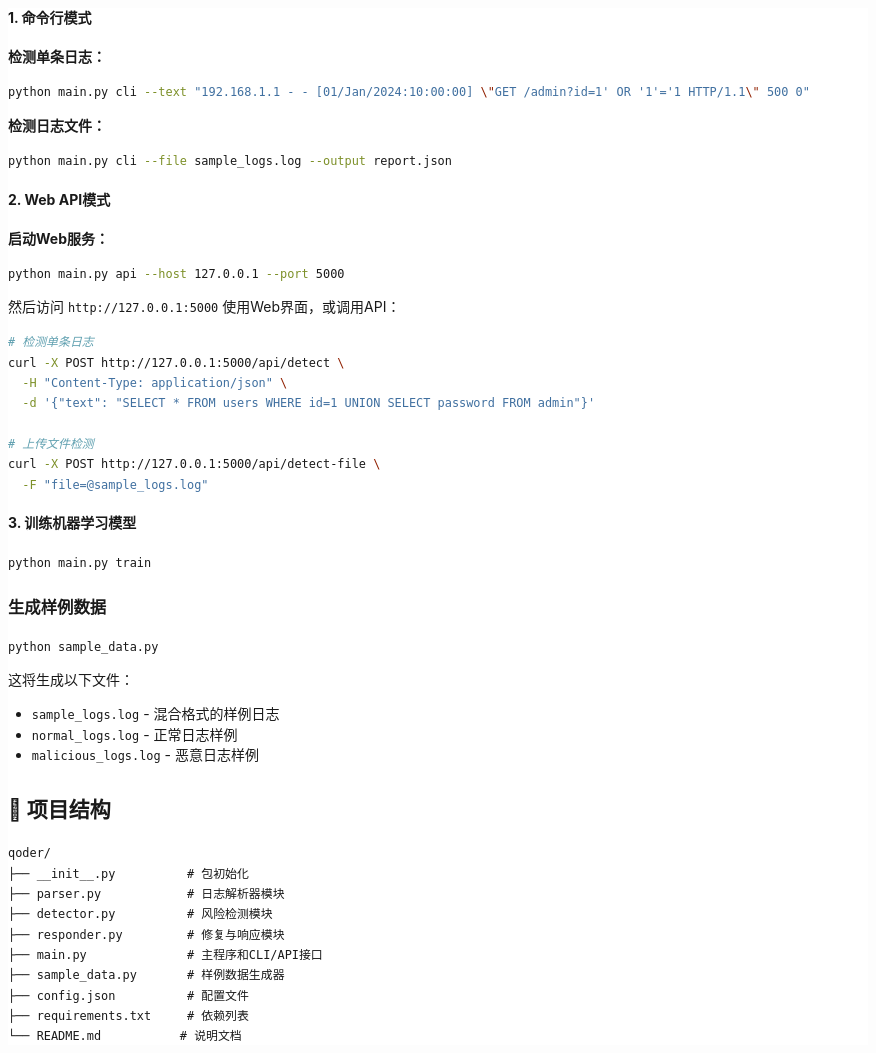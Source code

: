 #### 1. 命令行模式

**检测单条日志：**
```bash
python main.py cli --text "192.168.1.1 - - [01/Jan/2024:10:00:00] \"GET /admin?id=1' OR '1'='1 HTTP/1.1\" 500 0"
```

**检测日志文件：**
```bash
python main.py cli --file sample_logs.log --output report.json
```

#### 2. Web API模式

**启动Web服务：**
```bash
python main.py api --host 127.0.0.1 --port 5000
```

然后访问 `http://127.0.0.1:5000` 使用Web界面，或调用API：

```bash
# 检测单条日志
curl -X POST http://127.0.0.1:5000/api/detect \
  -H "Content-Type: application/json" \
  -d '{"text": "SELECT * FROM users WHERE id=1 UNION SELECT password FROM admin"}'

# 上传文件检测
curl -X POST http://127.0.0.1:5000/api/detect-file \
  -F "file=@sample_logs.log"
```

#### 3. 训练机器学习模型

```bash
python main.py train
```

### 生成样例数据

```bash
python sample_data.py
```

这将生成以下文件：
- `sample_logs.log` - 混合格式的样例日志
- `normal_logs.log` - 正常日志样例
- `malicious_logs.log` - 恶意日志样例

## 📁 项目结构

```
qoder/
├── __init__.py          # 包初始化
├── parser.py            # 日志解析器模块
├── detector.py          # 风险检测模块
├── responder.py         # 修复与响应模块
├── main.py              # 主程序和CLI/API接口
├── sample_data.py       # 样例数据生成器
├── config.json          # 配置文件
├── requirements.txt     # 依赖列表
└── README.md           # 说明文档
```
